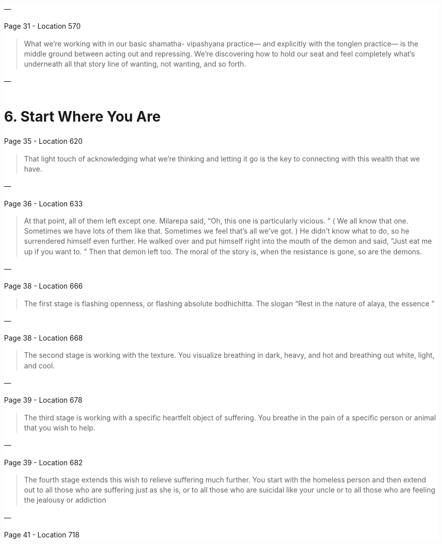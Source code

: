 —

Page 31 - Location 570

> What we’re working with in our basic shamatha- vipashyana practice— and explicitly with the tonglen practice— is the middle ground between acting out and repressing. We’re discovering how to hold our seat and feel completely what’s underneath all that story line of wanting, not wanting, and so forth.

—

# 6. Start Where You Are
Page 35 - Location 620

> That light touch of acknowledging what we’re thinking and letting it go is the key to connecting with this wealth that we have.

—

Page 36 - Location 633

> At that point, all of them left except one. Milarepa said, “Oh, this one is particularly vicious. ” ( We all know that one. Sometimes we have lots of them like that. Sometimes we feel that’s all we’ve got. ) He didn’t know what to do, so he surrendered himself even further. He walked over and put himself right into the mouth of the demon and said, “Just eat me up if you want to. ” Then that demon left too. The moral of the story is, when the resistance is gone, so are the demons.

—

Page 38 - Location 666

> The first stage is flashing openness, or flashing absolute bodhichitta. The slogan “Rest in the nature of alaya, the essence ”

—

Page 38 - Location 668

> The second stage is working with the texture. You visualize breathing in dark, heavy, and hot and breathing out white, light, and cool.

—

Page 39 - Location 678

> The third stage is working with a specific heartfelt object of suffering. You breathe in the pain of a specific person or animal that you wish to help.

—

Page 39 - Location 682

> The fourth stage extends this wish to relieve suffering much further. You start with the homeless person and then extend out to all those who are suffering just as she is, or to all those who are suicidal like your uncle or to all those who are feeling the jealousy or addiction

—

Page 41 - Location 718
